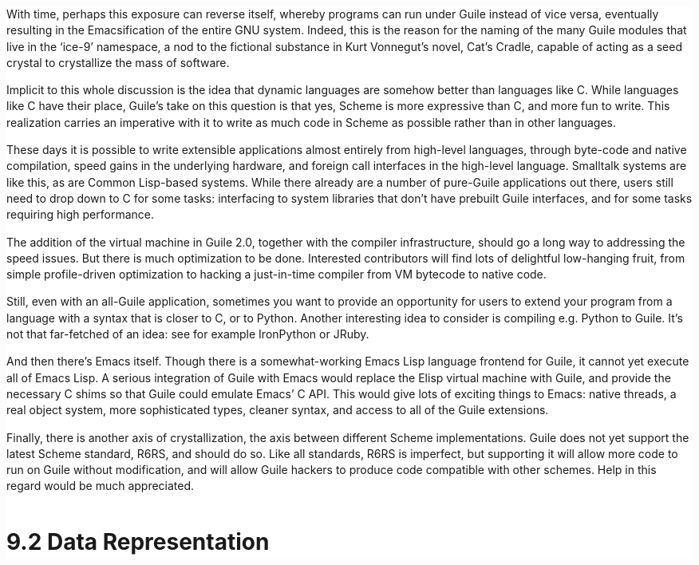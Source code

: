    With time, perhaps this exposure can reverse itself, whereby programs
can run under Guile instead of vice versa, eventually resulting in the
Emacsification of the entire GNU system.  Indeed, this is the reason for
the naming of the many Guile modules that live in the ‘ice-9’ namespace,
a nod to the fictional substance in Kurt Vonnegut’s novel, Cat’s Cradle,
capable of acting as a seed crystal to crystallize the mass of software.

   Implicit to this whole discussion is the idea that dynamic languages
are somehow better than languages like C. While languages like C have
their place, Guile’s take on this question is that yes, Scheme is more
expressive than C, and more fun to write.  This realization carries an
imperative with it to write as much code in Scheme as possible rather
than in other languages.

   These days it is possible to write extensible applications almost
entirely from high-level languages, through byte-code and native
compilation, speed gains in the underlying hardware, and foreign call
interfaces in the high-level language.  Smalltalk systems are like this,
as are Common Lisp-based systems.  While there already are a number of
pure-Guile applications out there, users still need to drop down to C
for some tasks: interfacing to system libraries that don’t have prebuilt
Guile interfaces, and for some tasks requiring high performance.

   The addition of the virtual machine in Guile 2.0, together with the
compiler infrastructure, should go a long way to addressing the speed
issues.  But there is much optimization to be done.  Interested
contributors will find lots of delightful low-hanging fruit, from simple
profile-driven optimization to hacking a just-in-time compiler from VM
bytecode to native code.

   Still, even with an all-Guile application, sometimes you want to
provide an opportunity for users to extend your program from a language
with a syntax that is closer to C, or to Python.  Another interesting
idea to consider is compiling e.g. Python to Guile.  It’s not that
far-fetched of an idea: see for example IronPython or JRuby.

   And then there’s Emacs itself.  Though there is a somewhat-working
Emacs Lisp language frontend for Guile, it cannot yet execute all of
Emacs Lisp.  A serious integration of Guile with Emacs would replace the
Elisp virtual machine with Guile, and provide the necessary C shims so
that Guile could emulate Emacs’ C API. This would give lots of exciting
things to Emacs: native threads, a real object system, more
sophisticated types, cleaner syntax, and access to all of the Guile
extensions.

   Finally, there is another axis of crystallization, the axis between
different Scheme implementations.  Guile does not yet support the latest
Scheme standard, R6RS, and should do so.  Like all standards, R6RS is
imperfect, but supporting it will allow more code to run on Guile
without modification, and will allow Guile hackers to produce code
compatible with other schemes.  Help in this regard would be much
appreciated.

9.2 Data Representation
=======================
